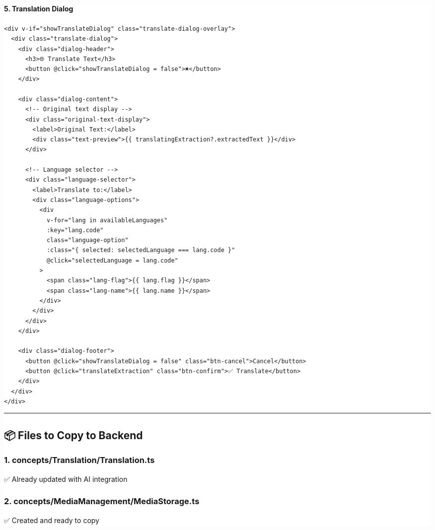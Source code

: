 #### **5. Translation Dialog**
```vue
<div v-if="showTranslateDialog" class="translate-dialog-overlay">
  <div class="translate-dialog">
    <div class="dialog-header">
      <h3>🌐 Translate Text</h3>
      <button @click="showTranslateDialog = false">✖</button>
    </div>

    <div class="dialog-content">
      <!-- Original text display -->
      <div class="original-text-display">
        <label>Original Text:</label>
        <div class="text-preview">{{ translatingExtraction?.extractedText }}</div>
      </div>

      <!-- Language selector -->
      <div class="language-selector">
        <label>Translate to:</label>
        <div class="language-options">
          <div
            v-for="lang in availableLanguages"
            :key="lang.code"
            class="language-option"
            :class="{ selected: selectedLanguage === lang.code }"
            @click="selectedLanguage = lang.code"
          >
            <span class="lang-flag">{{ lang.flag }}</span>
            <span class="lang-name">{{ lang.name }}</span>
          </div>
        </div>
      </div>
    </div>

    <div class="dialog-footer">
      <button @click="showTranslateDialog = false" class="btn-cancel">Cancel</button>
      <button @click="translateExtraction" class="btn-confirm">✅ Translate</button>
    </div>
  </div>
</div>
```

---

## 📦 **Files to Copy to Backend**

### **1. concepts/Translation/Translation.ts**
✅ Already updated with AI integration

### **2. concepts/MediaManagement/MediaStorage.ts**
✅ Created and ready to copy
